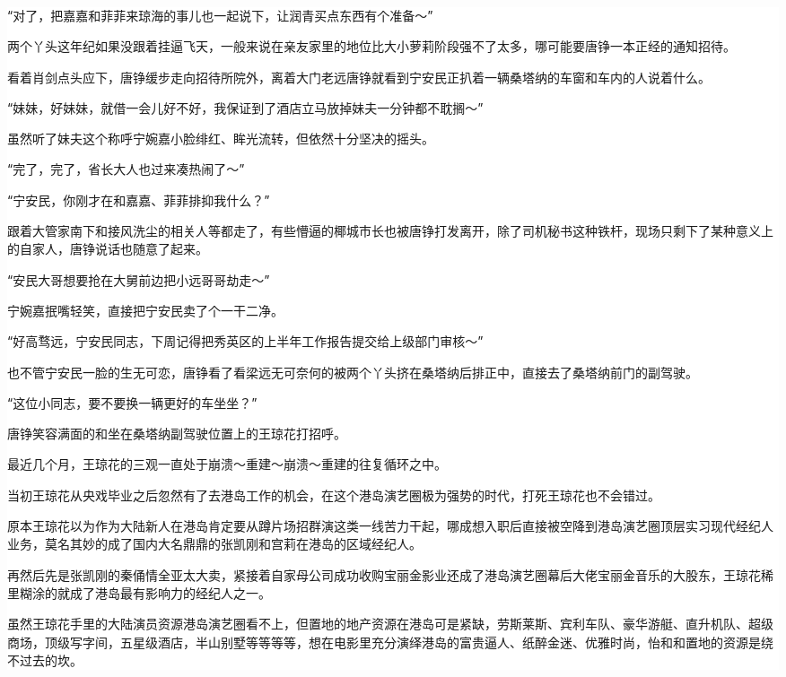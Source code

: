 “对了，把嘉嘉和菲菲来琼海的事儿也一起说下，让润青买点东西有个准备～”

  

两个丫头这年纪如果没跟着挂逼飞天，一般来说在亲友家里的地位比大小萝莉阶段强不了太多，哪可能要唐铮一本正经的通知招待。

  

看着肖剑点头应下，唐铮缓步走向招待所院外，离着大门老远唐铮就看到宁安民正扒着一辆桑塔纳的车窗和车内的人说着什么。

  

“妹妹，好妹妹，就借一会儿好不好，我保证到了酒店立马放掉妹夫一分钟都不耽搁～”

  

虽然听了妹夫这个称呼宁婉嘉小脸绯红、眸光流转，但依然十分坚决的摇头。

  

“完了，完了，省长大人也过来凑热闹了～”

  

“宁安民，你刚才在和嘉嘉、菲菲排抑我什么？”

  

跟着大管家南下和接风洗尘的相关人等都走了，有些懵逼的椰城市长也被唐铮打发离开，除了司机秘书这种铁杆，现场只剩下了某种意义上的自家人，唐铮说话也随意了起来。

  

“安民大哥想要抢在大舅前边把小远哥哥劫走～”

  

宁婉嘉抿嘴轻笑，直接把宁安民卖了个一干二净。

  

“好高骛远，宁安民同志，下周记得把秀英区的上半年工作报告提交给上级部门审核～”

  

也不管宁安民一脸的生无可恋，唐铮看了看梁远无可奈何的被两个丫头挤在桑塔纳后排正中，直接去了桑塔纳前门的副驾驶。

  

“这位小同志，要不要换一辆更好的车坐坐？”

  

唐铮笑容满面的和坐在桑塔纳副驾驶位置上的王琼花打招呼。

  

最近几个月，王琼花的三观一直处于崩溃～重建～崩溃～重建的往复循环之中。

  

当初王琼花从央戏毕业之后忽然有了去港岛工作的机会，在这个港岛演艺圈极为强势的时代，打死王琼花也不会错过。

  

原本王琼花以为作为大陆新人在港岛肯定要从蹲片场招群演这类一线苦力干起，哪成想入职后直接被空降到港岛演艺圈顶层实习现代经纪人业务，莫名其妙的成了国内大名鼎鼎的张凯刚和宫莉在港岛的区域经纪人。

  

再然后先是张凯刚的秦俑情全亚太大卖，紧接着自家母公司成功收购宝丽金影业还成了港岛演艺圈幕后大佬宝丽金音乐的大股东，王琼花稀里糊涂的就成了港岛最有影响力的经纪人之一。

  

虽然王琼花手里的大陆演员资源港岛演艺圈看不上，但置地的地产资源在港岛可是紧缺，劳斯莱斯、宾利车队、豪华游艇、直升机队、超级商场，顶级写字间，五星级酒店，半山别墅等等等等，想在电影里充分演绎港岛的富贵逼人、纸醉金迷、优雅时尚，怡和和置地的资源是绕不过去的坎。

  